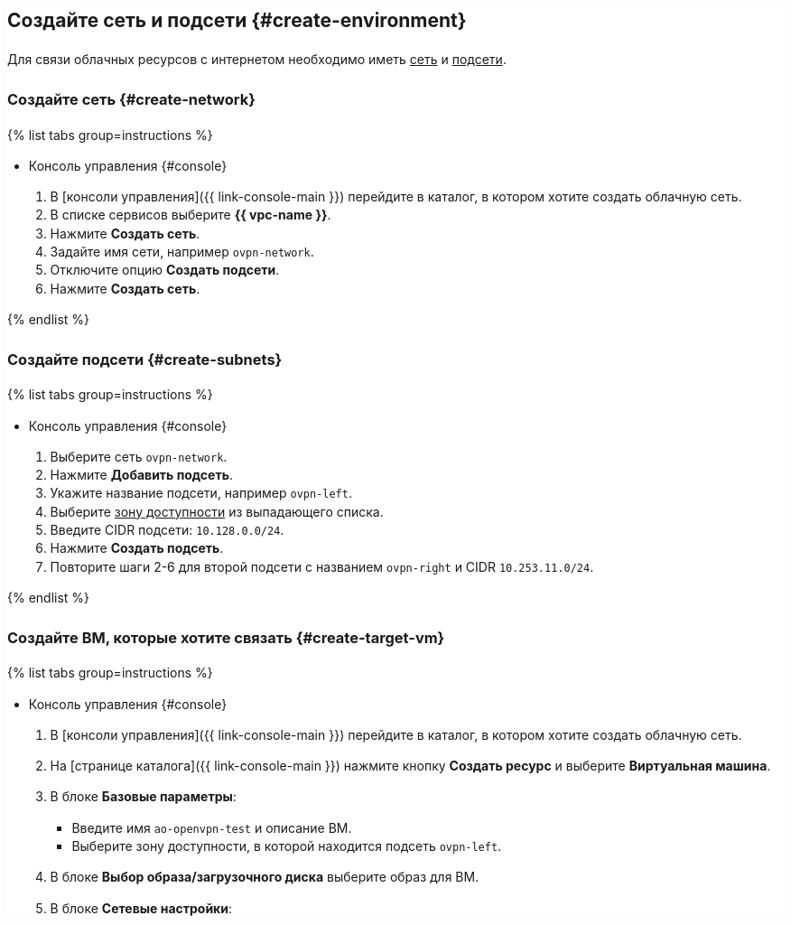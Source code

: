 
## Создайте сеть и подсети {#create-environment}

Для связи облачных ресурсов с интернетом необходимо иметь [сеть](../../vpc/concepts/network.md) и [подсети](../../vpc/concepts/network.md#subnet).

### Создайте сеть {#create-network}

{% list tabs group=instructions %}

- Консоль управления {#console}

  1. В [консоли управления]({{ link-console-main }}) перейдите в каталог, в котором хотите создать облачную сеть.
  1. В списке сервисов выберите **{{ vpc-name }}**.
  1. Нажмите **Создать сеть**.
  1. Задайте имя сети, например `ovpn-network`.
  1. Отключите опцию **Создать подсети**.
  1. Нажмите **Создать сеть**.

{% endlist %}

### Создайте подсети {#create-subnets}

{% list tabs group=instructions %}

- Консоль управления {#console}

  1. Выберите сеть `ovpn-network`.
  1. Нажмите **Добавить подсеть**.
  1. Укажите название подсети, например `ovpn-left`.
  1. Выберите [зону доступности](../../overview/concepts/geo-scope.md) из выпадающего списка.
  1. Введите CIDR подсети: `10.128.0.0/24`.
  1. Нажмите **Создать подсеть**.
  1. Повторите шаги 2-6 для второй подсети с названием `ovpn-right` и CIDR `10.253.11.0/24`.

{% endlist %}

### Создайте ВМ, которые хотите связать {#create-target-vm}

{% list tabs group=instructions %}

- Консоль управления {#console}

  1. В [консоли управления]({{ link-console-main }}) перейдите в каталог, в котором хотите создать облачную сеть.
  1. На [странице каталога]({{ link-console-main }}) нажмите кнопку **Создать ресурс** и выберите **Виртуальная машина**.
  1. В блоке **Базовые параметры**:

      * Введите имя `ao-openvpn-test` и описание ВМ.
      * Выберите зону доступности, в которой находится подсеть `ovpn-left`.

  1. В блоке **Выбор образа/загрузочного диска** выберите образ для ВМ.

  1. В блоке **Сетевые настройки**:

